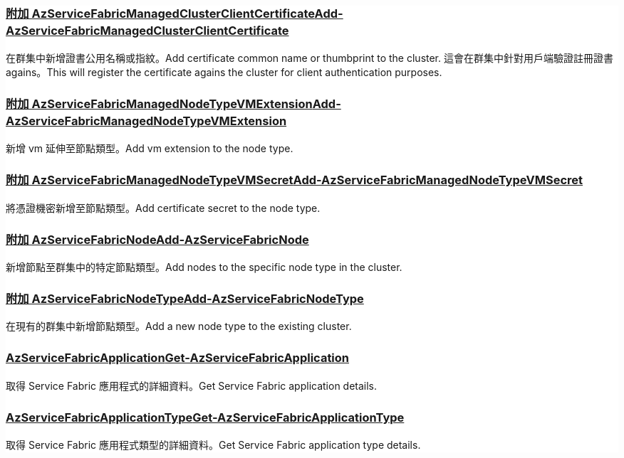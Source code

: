 ### [<span data-ttu-id="e4ca2-109">附加 AzServiceFabricManagedClusterClientCertificate</span><span class="sxs-lookup"><span data-stu-id="e4ca2-109">Add-AzServiceFabricManagedClusterClientCertificate</span></span>](Add-AzServiceFabricManagedClusterClientCertificate.md)
<span data-ttu-id="e4ca2-110">在群集中新增證書公用名稱或指紋。</span><span class="sxs-lookup"><span data-stu-id="e4ca2-110">Add certificate common name or thumbprint to the cluster.</span></span> <span data-ttu-id="e4ca2-111">這會在群集中針對用戶端驗證註冊證書 agains。</span><span class="sxs-lookup"><span data-stu-id="e4ca2-111">This will register the certificate agains the cluster for client authentication purposes.</span></span>

### [<span data-ttu-id="e4ca2-112">附加 AzServiceFabricManagedNodeTypeVMExtension</span><span class="sxs-lookup"><span data-stu-id="e4ca2-112">Add-AzServiceFabricManagedNodeTypeVMExtension</span></span>](Add-AzServiceFabricManagedNodeTypeVMExtension.md)
<span data-ttu-id="e4ca2-113">新增 vm 延伸至節點類型。</span><span class="sxs-lookup"><span data-stu-id="e4ca2-113">Add vm extension to the node type.</span></span>

### [<span data-ttu-id="e4ca2-114">附加 AzServiceFabricManagedNodeTypeVMSecret</span><span class="sxs-lookup"><span data-stu-id="e4ca2-114">Add-AzServiceFabricManagedNodeTypeVMSecret</span></span>](Add-AzServiceFabricManagedNodeTypeVMSecret.md)
<span data-ttu-id="e4ca2-115">將憑證機密新增至節點類型。</span><span class="sxs-lookup"><span data-stu-id="e4ca2-115">Add certificate secret to the node type.</span></span>

### [<span data-ttu-id="e4ca2-116">附加 AzServiceFabricNode</span><span class="sxs-lookup"><span data-stu-id="e4ca2-116">Add-AzServiceFabricNode</span></span>](Add-AzServiceFabricNode.md)
<span data-ttu-id="e4ca2-117">新增節點至群集中的特定節點類型。</span><span class="sxs-lookup"><span data-stu-id="e4ca2-117">Add nodes to the specific node type in the cluster.</span></span>

### [<span data-ttu-id="e4ca2-118">附加 AzServiceFabricNodeType</span><span class="sxs-lookup"><span data-stu-id="e4ca2-118">Add-AzServiceFabricNodeType</span></span>](Add-AzServiceFabricNodeType.md)
<span data-ttu-id="e4ca2-119">在現有的群集中新增節點類型。</span><span class="sxs-lookup"><span data-stu-id="e4ca2-119">Add a new node type to the existing cluster.</span></span>

### [<span data-ttu-id="e4ca2-120">AzServiceFabricApplication</span><span class="sxs-lookup"><span data-stu-id="e4ca2-120">Get-AzServiceFabricApplication</span></span>](Get-AzServiceFabricApplication.md)
<span data-ttu-id="e4ca2-121">取得 Service Fabric 應用程式的詳細資料。</span><span class="sxs-lookup"><span data-stu-id="e4ca2-121">Get Service Fabric application details.</span></span>

### [<span data-ttu-id="e4ca2-122">AzServiceFabricApplicationType</span><span class="sxs-lookup"><span data-stu-id="e4ca2-122">Get-AzServiceFabricApplicationType</span></span>](Get-AzServiceFabricApplicationType.md)
<span data-ttu-id="e4ca2-123">取得 Service Fabric 應用程式類型的詳細資料。</span><span class="sxs-lookup"><span data-stu-id="e4ca2-123">Get Service Fabric application type details.</span></span>
